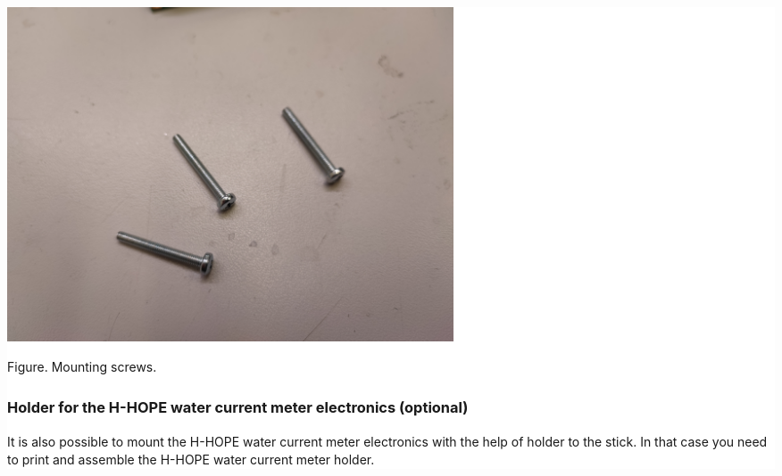 <img src="./res/img (28).jpg" alt="drawing" width="500"/>
 
Figure. Mounting screws.</div>


### Holder for the H-HOPE water current meter electronics (optional)

It is also possible to mount the H-HOPE water current meter electronics with the help of holder to the stick. In that case you need to print and assemble the H-HOPE water current meter holder. 

<div align="center">